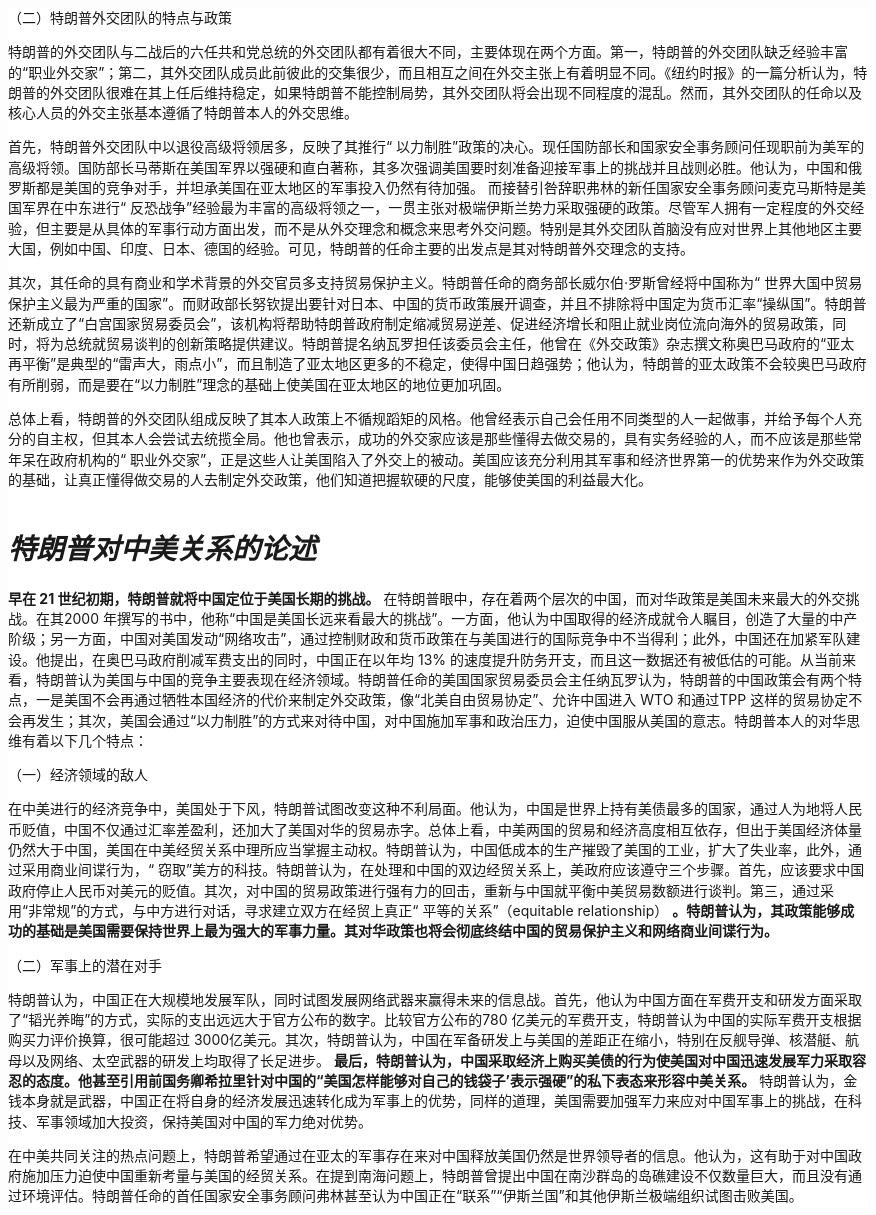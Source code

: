 （二）特朗普外交团队的特点与政策

特朗普的外交团队与二战后的六任共和党总统的外交团队都有着很大不同，主要体现在两个方面。第一，特朗普的外交团队缺乏经验丰富的“职业外交家”；第二，其外交团队成员此前彼此的交集很少，而且相互之间在外交主张上有着明显不同。《纽约时报》的一篇分析认为，特朗普的外交团队很难在其上任后维持稳定，如果特朗普不能控制局势，其外交团队将会出现不同程度的混乱。然而，其外交团队的任命以及核心人员的外交主张基本遵循了特朗普本人的外交思维。

首先，特朗普外交团队中以退役高级将领居多，反映了其推行“
以力制胜”政策的决心。现任国防部长和国家安全事务顾问任现职前为美军的高级将领。国防部长马蒂斯在美国军界以强硬和直白著称，其多次强调美国要时刻准备迎接军事上的挑战并且战则必胜。他认为，中国和俄罗斯都是美国的竞争对手，并坦承美国在亚太地区的军事投入仍然有待加强。
而接替引咎辞职弗林的新任国家安全事务顾问麦克马斯特是美国军界在中东进行“
反恐战争”经验最为丰富的高级将领之一，一贯主张对极端伊斯兰势力采取强硬的政策。尽管军人拥有一定程度的外交经验，但主要是从具体的军事行动方面出发，而不是从外交理念和概念来思考外交问题。特别是其外交团队首脑没有应对世界上其他地区主要大国，例如中国、印度、日本、德国的经验。可见，特朗普的任命主要的出发点是其对特朗普外交理念的支持。

其次，其任命的具有商业和学术背景的外交官员多支持贸易保护主义。特朗普任命的商务部长威尔伯·罗斯曾经将中国称为“
世界大国中贸易保护主义最为严重的国家”。而财政部长努钦提出要针对日本、中国的货币政策展开调查，并且不排除将中国定为货币汇率“操纵国”。特朗普还新成立了“白宫国家贸易委员会”，该机构将帮助特朗普政府制定缩减贸易逆差、促进经济增长和阻止就业岗位流向海外的贸易政策，同时，将为总统就贸易谈判的创新策略提供建议。特朗普提名纳瓦罗担任该委员会主任，他曾在《外交政策》杂志撰文称奥巴马政府的“亚太再平衡”是典型的“雷声大，雨点小”，而且制造了亚太地区更多的不稳定，使得中国日趋强势；他认为，特朗普的亚太政策不会较奥巴马政府有所削弱，而是要在“以力制胜”理念的基础上使美国在亚太地区的地位更加巩固。

总体上看，特朗普的外交团队组成反映了其本人政策上不循规蹈矩的风格。他曾经表示自己会任用不同类型的人一起做事，并给予每个人充分的自主权，但其本人会尝试去统揽全局。他也曾表示，成功的外交家应该是那些懂得去做交易的，具有实务经验的人，而不应该是那些常年呆在政府机构的“
职业外交家”，正是这些人让美国陷入了外交上的被动。美国应该充分利用其军事和经济世界第一的优势来作为外交政策的基础，让真正懂得做交易的人去制定外交政策，他们知道把握软硬的尺度，能够使美国的利益最大化。

  

#  _特朗普对中美关系的论述_

  

 **早在 21 世纪初期，特朗普就将中国定位于美国长期的挑战。** 在特朗普眼中，存在着两个层次的中国，而对华政策是美国未来最大的外交挑战。在其2000
年撰写的书中，他称“中国是美国长远来看最大的挑战”。一方面，他认为中国取得的经济成就令人瞩目，创造了大量的中产阶级；另一方面，中国对美国发动“网络攻击”，通过控制财政和货币政策在与美国进行的国际竞争中不当得利；此外，中国还在加紧军队建设。他提出，在奥巴马政府削减军费支出的同时，中国正在以年均
13%
的速度提升防务开支，而且这一数据还有被低估的可能。从当前来看，特朗普认为美国与中国的竞争主要表现在经济领域。特朗普任命的美国国家贸易委员会主任纳瓦罗认为，特朗普的中国政策会有两个特点，一是美国不会再通过牺牲本国经济的代价来制定外交政策，像“北美自由贸易协定”、允许中国进入
WTO 和通过TPP
这样的贸易协定不会再发生；其次，美国会通过“以力制胜”的方式来对待中国，对中国施加军事和政治压力，迫使中国服从美国的意志。特朗普本人的对华思维有着以下几个特点：

（一）经济领域的敌人

在中美进行的经济竞争中，美国处于下风，特朗普试图改变这种不利局面。他认为，中国是世界上持有美债最多的国家，通过人为地将人民币贬值，中国不仅通过汇率差盈利，还加大了美国对华的贸易赤字。总体上看，中美两国的贸易和经济高度相互依存，但出于美国经济体量仍然大于中国，美国在中美经贸关系中理所应当掌握主动权。特朗普认为，中国低成本的生产摧毁了美国的工业，扩大了失业率，此外，通过采用商业间谍行为，“
窃取”美方的科技。特朗普认为，在处理和中国的双边经贸关系上，美政府应该遵守三个步骤。首先，应该要求中国政府停止人民币对美元的贬值。其次，对中国的贸易政策进行强有力的回击，重新与中国就平衡中美贸易数额进行谈判。第三，通过采用“非常规”的方式，与中方进行对话，寻求建立双方在经贸上真正“
平等的关系”（equitable relationship）
**。特朗普认为，其政策能够成功的基础是美国需要保持世界上最为强大的军事力量。其对华政策也将会彻底终结中国的贸易保护主义和网络商业间谍行为。**

（二）军事上的潜在对手

特朗普认为，中国正在大规模地发展军队，同时试图发展网络武器来赢得未来的信息战。首先，他认为中国方面在军费开支和研发方面采取了“韬光养晦”的方式，实际的支出远远大于官方公布的数字。比较官方公布的780
亿美元的军费开支，特朗普认为中国的实际军费开支根据购买力评价换算，很可能超过
3000亿美元。其次，特朗普认为，中国在军备研发上与美国的差距正在缩小，特别在反舰导弹、核潜艇、航母以及网络、太空武器的研发上均取得了长足进步。
**最后，特朗普认为，中国采取经济上购买美债的行为使美国对中国迅速发展军力采取容忍的态度。他甚至引用前国务卿希拉里针对中国的“美国怎样能够对自己的钱袋子’表示强硬”的私下表态来形容中美关系。**
特朗普认为，金钱本身就是武器，中国正在将自身的经济发展迅速转化成为军事上的优势，同样的道理，美国需要加强军力来应对中国军事上的挑战，在科技、军事领域加大投资，保持美国对中国的军力绝对优势。

在中美共同关注的热点问题上，特朗普希望通过在亚太的军事存在来对中国释放美国仍然是世界领导者的信息。他认为，这有助于对中国政府施加压力迫使中国重新考量与美国的经贸关系。在提到南海问题上，特朗普曾提出中国在南沙群岛的岛礁建设不仅数量巨大，而且没有通过环境评估。特朗普任命的首任国家安全事务顾问弗林甚至认为中国正在“联系”“伊斯兰国”和其他伊斯兰极端组织试图击败美国。
